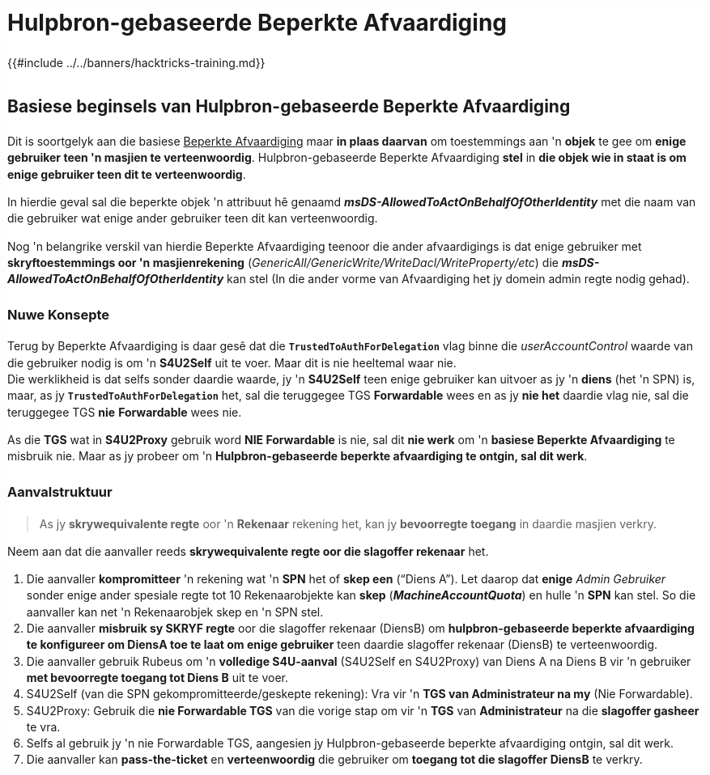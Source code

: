 # Hulpbron-gebaseerde Beperkte Afvaardiging

{{#include ../../banners/hacktricks-training.md}}


## Basiese beginsels van Hulpbron-gebaseerde Beperkte Afvaardiging

Dit is soortgelyk aan die basiese [Beperkte Afvaardiging](constrained-delegation.md) maar **in plaas daarvan** om toestemmings aan 'n **objek** te gee om **enige gebruiker teen 'n masjien te verteenwoordig**. Hulpbron-gebaseerde Beperkte Afvaardiging **stel** in **die objek wie in staat is om enige gebruiker teen dit te verteenwoordig**.

In hierdie geval sal die beperkte objek 'n attribuut hê genaamd _**msDS-AllowedToActOnBehalfOfOtherIdentity**_ met die naam van die gebruiker wat enige ander gebruiker teen dit kan verteenwoordig.

Nog 'n belangrike verskil van hierdie Beperkte Afvaardiging teenoor die ander afvaardigings is dat enige gebruiker met **skryftoestemmings oor 'n masjienrekening** (_GenericAll/GenericWrite/WriteDacl/WriteProperty/etc_) die **_msDS-AllowedToActOnBehalfOfOtherIdentity_** kan stel (In die ander vorme van Afvaardiging het jy domein admin regte nodig gehad).

### Nuwe Konsepte

Terug by Beperkte Afvaardiging is daar gesê dat die **`TrustedToAuthForDelegation`** vlag binne die _userAccountControl_ waarde van die gebruiker nodig is om 'n **S4U2Self** uit te voer. Maar dit is nie heeltemal waar nie.\
Die werklikheid is dat selfs sonder daardie waarde, jy 'n **S4U2Self** teen enige gebruiker kan uitvoer as jy 'n **diens** (het 'n SPN) is, maar, as jy **`TrustedToAuthForDelegation`** het, sal die teruggegee TGS **Forwardable** wees en as jy **nie het** daardie vlag nie, sal die teruggegee TGS **nie** **Forwardable** wees nie.

As die **TGS** wat in **S4U2Proxy** gebruik word **NIE Forwardable** is nie, sal dit **nie werk** om 'n **basiese Beperkte Afvaardiging** te misbruik nie. Maar as jy probeer om 'n **Hulpbron-gebaseerde beperkte afvaardiging te ontgin, sal dit werk**.

### Aanvalstruktuur

> As jy **skrywequivalente regte** oor 'n **Rekenaar** rekening het, kan jy **bevoorregte toegang** in daardie masjien verkry.

Neem aan dat die aanvaller reeds **skrywequivalente regte oor die slagoffer rekenaar** het.

1. Die aanvaller **kompromitteer** 'n rekening wat 'n **SPN** het of **skep een** (“Diens A”). Let daarop dat **enige** _Admin Gebruiker_ sonder enige ander spesiale regte tot 10 Rekenaarobjekte kan **skep** (**_MachineAccountQuota_**) en hulle 'n **SPN** kan stel. So die aanvaller kan net 'n Rekenaarobjek skep en 'n SPN stel.
2. Die aanvaller **misbruik sy SKRYF regte** oor die slagoffer rekenaar (DiensB) om **hulpbron-gebaseerde beperkte afvaardiging te konfigureer om DiensA toe te laat om enige gebruiker** teen daardie slagoffer rekenaar (DiensB) te verteenwoordig.
3. Die aanvaller gebruik Rubeus om 'n **volledige S4U-aanval** (S4U2Self en S4U2Proxy) van Diens A na Diens B vir 'n gebruiker **met bevoorregte toegang tot Diens B** uit te voer.
1. S4U2Self (van die SPN gekompromitteerde/geskepte rekening): Vra vir 'n **TGS van Administrateur na my** (Nie Forwardable).
2. S4U2Proxy: Gebruik die **nie Forwardable TGS** van die vorige stap om vir 'n **TGS** van **Administrateur** na die **slagoffer gasheer** te vra.
3. Selfs al gebruik jy 'n nie Forwardable TGS, aangesien jy Hulpbron-gebaseerde beperkte afvaardiging ontgin, sal dit werk.
4. Die aanvaller kan **pass-the-ticket** en **verteenwoordig** die gebruiker om **toegang tot die slagoffer DiensB** te verkry.
